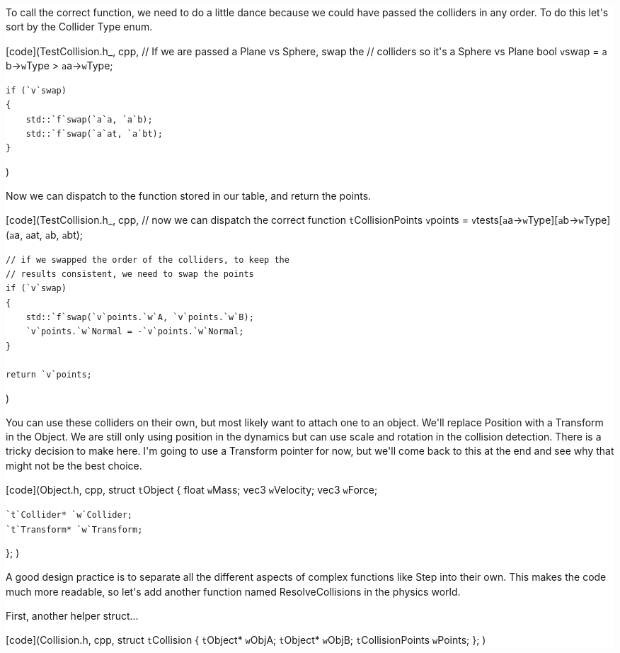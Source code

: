 To call the correct function, we need to do a little dance because we could have passed the colliders in any order. To do this let's sort by the Collider Type enum.

[code](TestCollision.h_, cpp,
	// If we are passed a Plane vs Sphere, swap the 
	// colliders so it's a Sphere vs Plane
	bool `v`swap = `a`b->`w`Type > `a`a->`w`Type;

	if (`v`swap)
	{
		std::`f`swap(`a`a, `a`b);
		std::`f`swap(`a`at, `a`bt);
	}
)

Now we can dispatch to the function stored in our table, and return the points.

[code](TestCollision.h_, cpp,
	// now we can dispatch the correct function
	`t`CollisionPoints `v`points = `v`tests[`a`a->`w`Type][`a`b->`w`Type](`a`a, `a`at, `a`b, `a`bt);

	// if we swapped the order of the colliders, to keep the
	// results consistent, we need to swap the points
	if (`v`swap)
	{
		std::`f`swap(`v`points.`w`A, `v`points.`w`B);
		`v`points.`w`Normal = -`v`points.`w`Normal;
	}

	return `v`points;
)

You can use these colliders on their own, but most likely want to attach one to an object. We'll replace Position with a Transform in the Object. We are still only using position in the dynamics but can use scale and rotation in the collision detection. There is a tricky decision to make here. I'm going to use a Transform pointer for now, but we'll come back to this at the end and see why that might not be the best choice.

[code](Object.h, cpp,
struct `t`Object {
	float `w`Mass;
	vec3 `w`Velocity;
	vec3 `w`Force;
 
	`t`Collider* `w`Collider;
	`t`Transform* `w`Transform;
};
)

A good design practice is to separate all the different aspects of complex functions like Step into their own. This makes the code much more readable, so let's add another function named ResolveCollisions in the physics world.

First, another helper struct...

[code](Collision.h, cpp,
struct `t`Collision {
	`t`Object* `w`ObjA;
	`t`Object* `w`ObjB;
	`t`CollisionPoints `w`Points;
};
)

